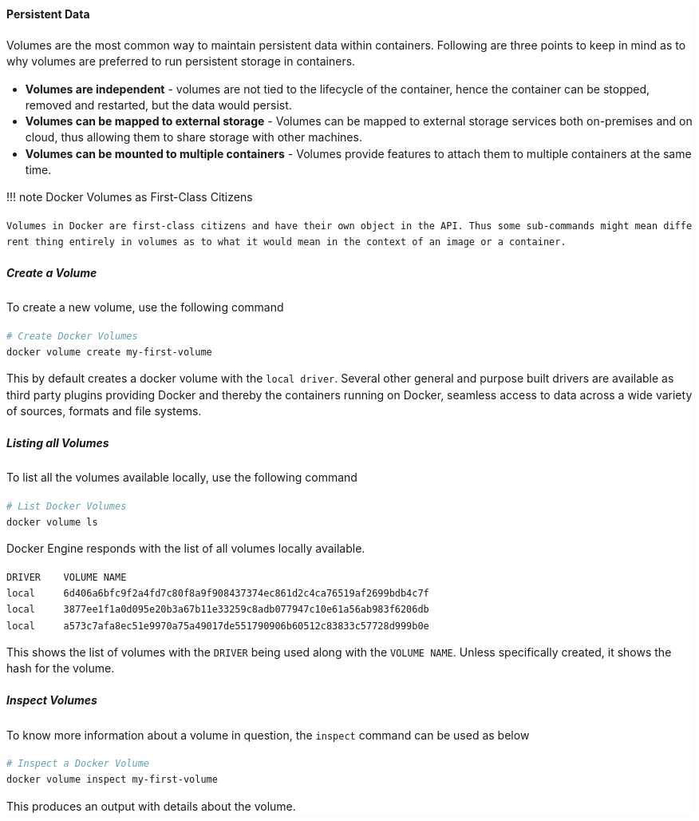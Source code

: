 #### Persistent Data
Volumes are the most common way to maintain persistent data within containers. Following are three points to keep in mind as to why volumes are preferred to run persistent storage in containers.
- **Volumes are independent** - volumes are not tied to the lifecycle of the container, hence the container can be stopped, removed and restarted, but the data would persist.
- **Volumes can be mapped to external storage** - Volumes can be mapped to external storage services both on-premises and on cloud, thus allowing them to share storage with other machines.
- **Volumes can be mounted to multiple containers** - Volumes provide features to attach them to multiple containers at the same time.

!!! note Docker Volumes as First-Class Citizens
    
    Volumes in Docker are first-class citizens and have their own object in the API. Thus some sub-commands might mean different thing entirely in volumes as to what it would mean in the context of an image or a container.

##### Create a Volume
To create a new volume, use the following command

```bash
# Create Docker Volumes
docker volume create my-first-volume
```

This by default creates a docker volume with the `local driver`. Several other general and purpose built drivers are available as third party plugins providing Docker and thereby the containers running on Docker, seamless access to data across a wide variety of sources, formats and file systems.

##### Listing all Volumes
To list all the volumes available locally, use the following command

```bash
# List Docker Volumes
docker volume ls
```

Docker Engine responds with the list of all volumes locally available.

```txt
DRIVER    VOLUME NAME
local     6d406a6bfc9f2a4fd7c80f8a9f908437374ec861d2c4ca76519af2699bdb4c7f
local     3877ee1f1a0d095e20b3a67b11e33259c8adb077947c10e61a56ab983f6206db
local     a573c7afa8ec51e9970a75a49017de551790906b60512c83833c57728d999b0e
```

This shows the list of volumes with the `DRIVER` being used along with the `VOLUME NAME`. Unless specifically created, it shows the hash for the volume.

##### Inspect Volumes
To know more information about a volume in question, the `inspect` command can be used as below

```bash
# Inspect a Docker Volume
docker volume inspect my-first-volume
```

This produces an output with details about the volume.
